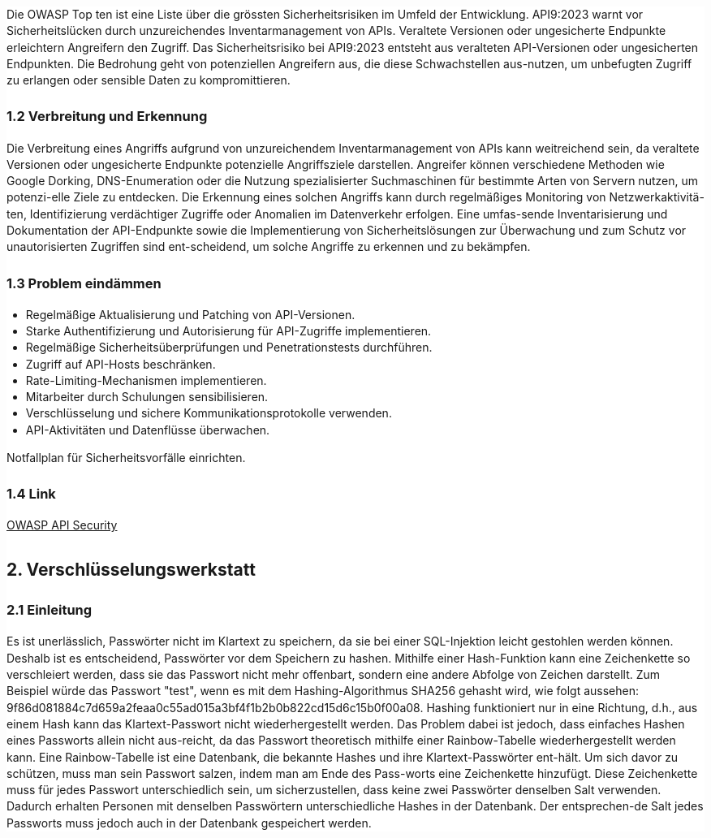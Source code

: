 Die OWASP Top ten ist eine Liste über die grössten Sicherheitsrisiken im Umfeld der Entwicklung. API9:2023 warnt vor Sicherheitslücken durch unzureichendes Inventarmanagement von APIs. Veraltete Versionen oder ungesicherte Endpunkte erleichtern Angreifern den Zugriff. Das Sicherheitsrisiko bei API9:2023 entsteht aus veralteten API-Versionen oder ungesicherten Endpunkten. Die Bedrohung geht von potenziellen Angreifern aus, die diese Schwachstellen aus-nutzen, um unbefugten Zugriff zu erlangen oder sensible Daten zu kompromittieren.

### 1.2 Verbreitung und Erkennung
Die Verbreitung eines Angriffs aufgrund von unzureichendem Inventarmanagement von APIs kann weitreichend sein, da veraltete Versionen oder ungesicherte Endpunkte potenzielle Angriffsziele darstellen. Angreifer können verschiedene Methoden wie Google Dorking, DNS-Enumeration oder die Nutzung spezialisierter Suchmaschinen für bestimmte Arten von Servern nutzen, um potenzi-elle Ziele zu entdecken. Die Erkennung eines solchen Angriffs kann durch regelmäßiges Monitoring von Netzwerkaktivitä-ten, Identifizierung verdächtiger Zugriffe oder Anomalien im Datenverkehr erfolgen. Eine umfas-sende Inventarisierung und Dokumentation der API-Endpunkte sowie die Implementierung von Sicherheitslösungen zur Überwachung und zum Schutz vor unautorisierten Zugriffen sind ent-scheidend, um solche Angriffe zu erkennen und zu bekämpfen.

### 1.3 Problem eindämmen
- Regelmäßige Aktualisierung und Patching von API-Versionen.
- Starke Authentifizierung und Autorisierung für API-Zugriffe implementieren.
- Regelmäßige Sicherheitsüberprüfungen und Penetrationstests durchführen.
- Zugriff auf API-Hosts beschränken.
- Rate-Limiting-Mechanismen implementieren.
- Mitarbeiter durch Schulungen sensibilisieren.
- Verschlüsselung und sichere Kommunikationsprotokolle verwenden.
- API-Aktivitäten und Datenflüsse überwachen.

Notfallplan für Sicherheitsvorfälle einrichten.

### 1.4 Link
[OWASP API Security](https://owasp.org/API-Security/editions/2023/en/0xa9-improper-inventory-management/)

## 2. Verschlüsselungswerkstatt

### 2.1 Einleitung
Es ist unerlässlich, Passwörter nicht im Klartext zu speichern, da sie bei einer SQL-Injektion leicht gestohlen werden können. Deshalb ist es entscheidend, Passwörter vor dem Speichern zu hashen. Mithilfe einer Hash-Funktion kann eine Zeichenkette so verschleiert werden, dass sie das Passwort nicht mehr offenbart, sondern eine andere Abfolge von Zeichen darstellt. Zum Beispiel würde das Passwort "test", wenn es mit dem Hashing-Algorithmus SHA256 gehasht wird, wie folgt aussehen: 9f86d081884c7d659a2feaa0c55ad015a3bf4f1b2b0b822cd15d6c15b0f00a08. Hashing funktioniert nur in eine Richtung, d.h., aus einem Hash kann das Klartext-Passwort nicht wiederhergestellt werden. Das Problem dabei ist jedoch, dass einfaches Hashen eines Passworts allein nicht aus-reicht, da das Passwort theoretisch mithilfe einer Rainbow-Tabelle wiederhergestellt werden kann. Eine Rainbow-Tabelle ist eine Datenbank, die bekannte Hashes und ihre Klartext-Passwörter ent-hält. Um sich davor zu schützen, muss man sein Passwort salzen, indem man am Ende des Pass-worts eine Zeichenkette hinzufügt. Diese Zeichenkette muss für jedes Passwort unterschiedlich sein, um sicherzustellen, dass keine zwei Passwörter denselben Salt verwenden. Dadurch erhalten Personen mit denselben Passwörtern unterschiedliche Hashes in der Datenbank. Der entsprechen-de Salt jedes Passworts muss jedoch auch in der Datenbank gespeichert werden.
